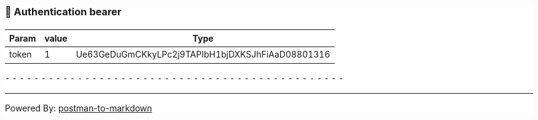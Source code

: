 ### 🔑 Authentication bearer

|Param|value|Type|
|---|---|---|
|token|1|Ue63GeDuGmCKkyLPc2j9TAPIbH1bjDXKSJhFiAaD08801316|string|



⁃ ⁃ ⁃ ⁃ ⁃ ⁃ ⁃ ⁃ ⁃ ⁃ ⁃ ⁃ ⁃ ⁃ ⁃ ⁃ ⁃ ⁃ ⁃ ⁃ ⁃ ⁃ ⁃ ⁃ ⁃ ⁃ ⁃ ⁃ ⁃ ⁃ ⁃ ⁃ ⁃ ⁃ ⁃ ⁃ ⁃ ⁃ ⁃ ⁃ ⁃ ⁃ ⁃ ⁃ ⁃ ⁃ ⁃
_________________________________________________
Powered By: [postman-to-markdown](https://github.com/bautistaj/postman-to-markdown/)
